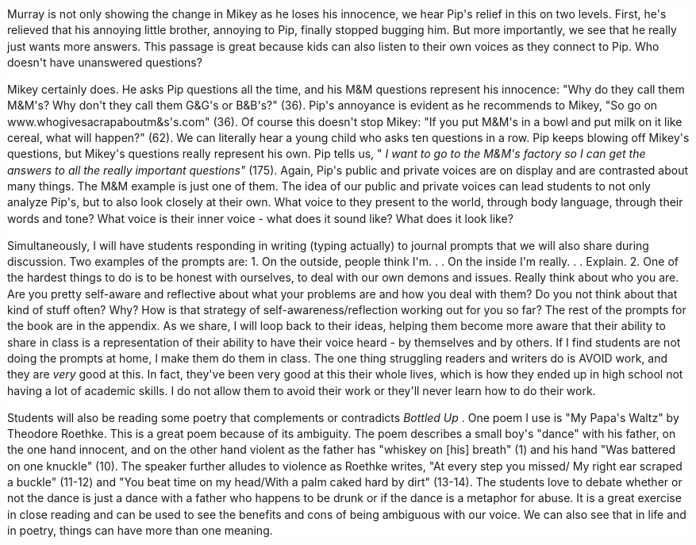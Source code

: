   Murray is not only showing the change in Mikey as he loses his innocence, we hear Pip's relief in this on two levels. First, he's relieved that his annoying little brother, annoying to Pip, finally stopped bugging him. But more importantly, we see that he really just wants more answers. This passage is great because kids can also listen to their own voices as they connect to Pip. Who doesn't have unanswered questions?
 </p>
<p>
  Mikey certainly does. He asks Pip questions all the time, and his M&amp;M questions represent his innocence: "Why do they call them M&amp;M's? Why don't they call them G&amp;G's or B&amp;B's?" (36). Pip's annoyance is evident as he recommends to Mikey, "So go on www.whogivesacrapaboutm&amp;s's.com" (36). Of course this doesn't stop Mikey: "If you put M&amp;M's in a bowl and put milk on it like cereal, what will happen?" (62). We can literally hear a young child who asks ten questions in a row. Pip keeps blowing off Mikey's questions, but Mikey's questions really represent his own. Pip tells us, "
  <i>
   I want to go to the M&amp;M's factory so I can get the answers to all the really important questions"
  </i>
  (175). Again, Pip's public and private voices are on display and are contrasted about many things. The M&amp;M example is just one of them. The idea of our public and private voices can lead students to not only analyze Pip's, but to also look closely at their own. What voice to they present to the world, through body language, through their words and tone? What voice is their inner voice - what does it sound like? What does it look like?
 </p>
<p>
  Simultaneously, I will have students responding in writing (typing actually) to journal prompts that we will also share during discussion. Two examples of the prompts are: 1. On the outside, people think I'm. . . On the inside I'm really. . . Explain. 2. One of the hardest things to do is to be honest with ourselves, to deal with our own demons and issues. Really think about who you are. Are you pretty self-aware and reflective about what your problems are and how you deal with them? Do you not think about that kind of stuff often? Why? How is that strategy of self-awareness/reflection working out for you so far? The rest of the prompts for the book are in the appendix. As we share, I will loop back to their ideas, helping them become more aware that their ability to share in class is a representation of their ability to have their voice heard - by themselves and by others. If I find students are not doing the prompts at home, I make them do them in class. The one thing struggling readers and writers do is AVOID work, and they are
  <i>
   very
  </i>
  good at this. In fact, they've been very good at this their whole lives, which is how they ended up in high school not having a lot of academic skills. I do not allow them to avoid their work or they'll never learn how to do their work.
 </p>
<p>
  Students will also be reading some poetry that complements or contradicts
  <i>
   Bottled Up
  </i>
  . One poem I use is "My Papa's Waltz" by Theodore Roethke. This is a great poem because of its ambiguity. The poem describes a small boy's "dance" with his father, on the one hand innocent, and on the other hand violent as the father has "whiskey on [his] breath" (1) and his hand "Was battered on one knuckle" (10). The speaker further alludes to violence as Roethke writes, "At every step you missed/ My right ear scraped a buckle" (11-12) and "You beat time on my head/With a palm caked hard by dirt" (13-14). The students love to debate whether or not the dance is just a dance with a father who happens to be drunk or if the dance is a metaphor for abuse. It is a great exercise in close reading and can be used to see the benefits and cons of being ambiguous with our voice. We can also see that in life and in poetry, things can have more than one meaning.
 </p>
<p>